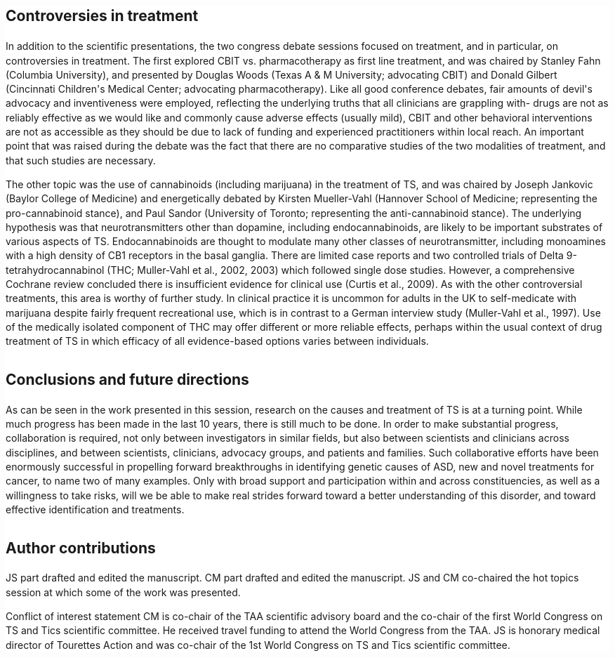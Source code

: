 ## Controversies in treatment

In addition to the scientific presentations, the two congress debate sessions focused on treatment, and in particular, on controversies in treatment. The first explored CBIT vs. pharmacotherapy as first line treatment, and was chaired by Stanley Fahn (Columbia University), and presented by Douglas Woods (Texas A & M University; advocating CBIT) and Donald Gilbert (Cincinnati Children's Medical Center; advocating pharmacotherapy). Like all good conference debates, fair amounts of devil's advocacy and inventiveness were employed, reflecting the underlying truths that all clinicians are grappling with- drugs are not as reliably effective as we would like and commonly cause adverse effects (usually mild), CBIT and other behavioral interventions are not as accessible as they should be due to lack of funding and experienced practitioners within local reach. An important point that was raised during the debate was the fact that there are no comparative studies of the two modalities of treatment, and that such studies are necessary.


The other topic was the use of cannabinoids (including marijuana) in the treatment of TS, and was chaired by Joseph Jankovic (Baylor College of Medicine) and energetically debated by Kirsten Mueller-Vahl (Hannover School of Medicine; representing the pro-cannabinoid stance), and Paul Sandor (University of Toronto; representing the anti-cannabinoid stance). The underlying hypothesis was that neurotransmitters other than dopamine, including endocannabinoids, are likely to be important substrates of various aspects of TS. Endocannabinoids are thought to modulate many other classes of neurotransmitter, including monoamines with a high density of CB1 receptors in the basal ganglia. There are limited case reports and two controlled trials of Delta 9-tetrahydrocannabinol (THC; Muller-Vahl et al., 2002, 2003) which followed single dose studies. However, a comprehensive Cochrane review concluded there is insufficient evidence for clinical use (Curtis et al., 2009). As with the other controversial treatments, this area is worthy of further study. In clinical practice it is uncommon for adults in the UK to self-medicate with marijuana despite fairly frequent recreational use, which is in contrast to a German interview study (Muller-Vahl et al., 1997). Use of the medically isolated component of THC may offer different or more reliable effects, perhaps within the usual context of drug treatment of TS in which efficacy of all evidence-based options varies between individuals.

## Conclusions and future directions

As can be seen in the work presented in this session, research on the causes and treatment of TS is at a turning point. While much progress has been made in the last 10 years, there is still much to be done. In order to make substantial progress, collaboration is required, not only between investigators in similar fields, but also between scientists and clinicians across disciplines, and between scientists, clinicians, advocacy groups, and patients and families. Such collaborative efforts have been enormously successful in propelling forward breakthroughs in identifying genetic causes of ASD, new and novel treatments for cancer, to name two of many examples. Only with broad support and participation within and across constituencies, as well as a willingness to take risks, will we be able to make real strides forward toward a better understanding of this disorder, and toward effective identification and treatments.

## Author contributions

JS part drafted and edited the manuscript. CM part drafted and edited the manuscript. JS and CM co-chaired the hot topics session at which some of the work was presented.


Conflict of interest statement
CM is co-chair of the TAA scientific advisory board and the co-chair of the first World Congress on TS and Tics scientific committee. He received travel funding to attend the World Congress from the TAA. JS is honorary medical director of Tourettes Action and was co-chair of the 1st World Congress on TS and Tics scientific committee.
